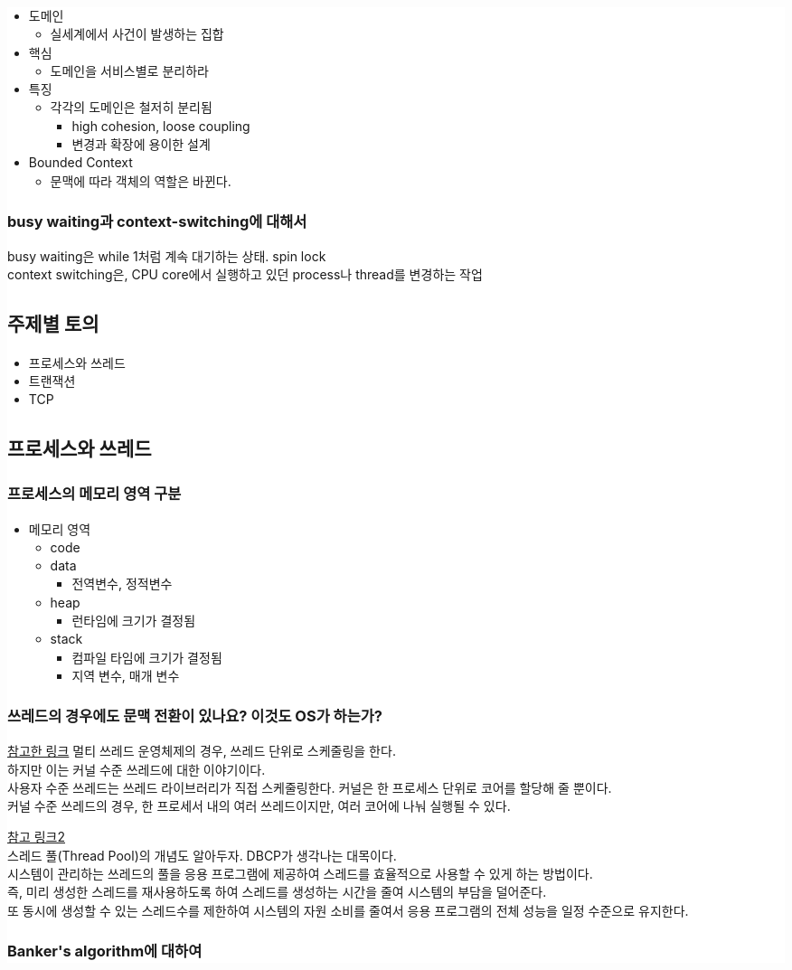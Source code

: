 - 도메인
  - 실세계에서 사건이 발생하는 집합
- 핵심
  - 도메인을 서비스별로 분리하라
- 특징
  - 각각의 도메인은 철저히 분리됨
    - high cohesion, loose coupling
    - 변경과 확장에 용이한 설계
- Bounded Context
  - 문맥에 따라 객체의 역할은 바뀐다.

### busy waiting과 context-switching에 대해서

busy waiting은 while 1처럼 계속 대기하는 상태. spin lock  
context switching은, CPU core에서 실행하고 있던 process나 thread를 변경하는 작업  

## 주제별 토의

- 프로세스와 쓰레드
- 트랜잭션
- TCP

## 프로세스와 쓰레드

### 프로세스의 메모리 영역 구분

- 메모리 영역
  - code
  - data
    - 전역변수, 정적변수
  - heap
    - 런타임에 크기가 결정됨
  - stack
    - 컴파일 타임에 크기가 결정됨
    - 지역 변수, 매개 변수

### 쓰레드의 경우에도 문맥 전환이 있나요? 이것도 OS가 하는가?

[참고한 링크](https://woo-dev.tistory.com/148)
멀티 쓰레드 운영체제의 경우, 쓰레드 단위로 스케줄링을 한다.  
하지만 이는 커널 수준 쓰레드에 대한 이야기이다.  
사용자 수준 쓰레드는 쓰레드 라이브러리가 직접 스케줄링한다. 커널은 한 프로세스 단위로 코어를 할당해 줄 뿐이다.  
커널 수준 쓰레드의 경우, 한 프로세서 내의 여러 쓰레드이지만, 여러 코어에 나눠 실행될 수 있다.

[참고 링크2](https://coding-start.tistory.com/199)  
스레드 풀(Thread Pool)의 개념도 알아두자. DBCP가 생각나는 대목이다.  
시스템이 관리하는 쓰레드의 풀을 응용 프로그램에 제공하여 스레드를 효율적으로 사용할 수 있게 하는 방법이다.  
즉, 미리 생성한 스레드를 재사용하도록 하여 스레드를 생성하는 시간을 줄여 시스템의 부담을 덜어준다.  
또 동시에 생성할 수 있는 스레드수를 제한하여 시스템의 자원 소비를 줄여서 응용 프로그램의 전체 성능을 일정 수준으로 유지한다.

### Banker's algorithm에 대하여
